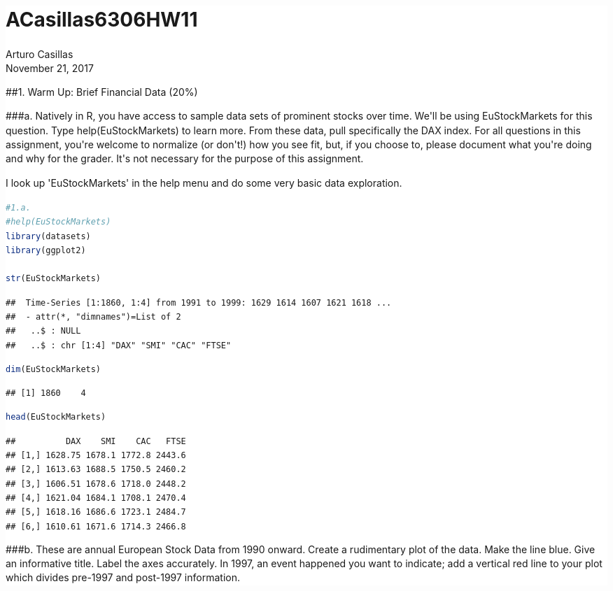 # ACasillas6306HW11
Arturo Casillas  
November 21, 2017  

##1. Warm Up: Brief Financial Data (20%)

###a. Natively in R, you have access to sample data sets of prominent stocks over time. We'll be using EuStockMarkets for this question. Type help(EuStockMarkets) to learn more. From these data, pull specifically the DAX index. For all questions in this assignment, you're welcome to normalize (or don't!) how you see fit, but, if you choose to, please document what you're doing and why for the grader. It's not necessary for the purpose of this assignment.

I look up 'EuStockMarkets' in the help menu and do some very basic data exploration.


```r
#1.a.
#help(EuStockMarkets)
library(datasets)
library(ggplot2)

str(EuStockMarkets)
```

```
##  Time-Series [1:1860, 1:4] from 1991 to 1999: 1629 1614 1607 1621 1618 ...
##  - attr(*, "dimnames")=List of 2
##   ..$ : NULL
##   ..$ : chr [1:4] "DAX" "SMI" "CAC" "FTSE"
```

```r
dim(EuStockMarkets)
```

```
## [1] 1860    4
```

```r
head(EuStockMarkets)
```

```
##          DAX    SMI    CAC   FTSE
## [1,] 1628.75 1678.1 1772.8 2443.6
## [2,] 1613.63 1688.5 1750.5 2460.2
## [3,] 1606.51 1678.6 1718.0 2448.2
## [4,] 1621.04 1684.1 1708.1 2470.4
## [5,] 1618.16 1686.6 1723.1 2484.7
## [6,] 1610.61 1671.6 1714.3 2466.8
```

###b. These are annual European Stock Data from 1990 onward. Create a rudimentary plot of the data. Make the line blue. Give an informative title. Label the axes accurately. In 1997, an event happened you want to indicate; add a vertical red line to your plot which divides pre-1997 and post-1997 information.
